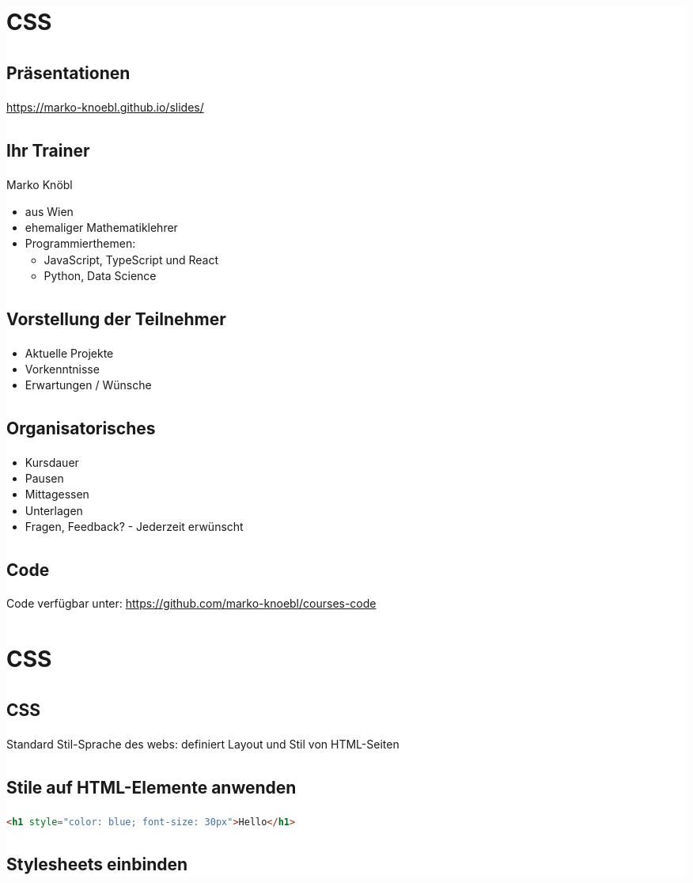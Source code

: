 # CSS

## Präsentationen

<https://marko-knoebl.github.io/slides/>

## Ihr Trainer

Marko Knöbl

- aus Wien
- ehemaliger Mathematiklehrer
- Programmierthemen:
  - JavaScript, TypeScript und React
  - Python, Data Science

## Vorstellung der Teilnehmer

- Aktuelle Projekte
- Vorkenntnisse
- Erwartungen / Wünsche

## Organisatorisches

- Kursdauer
- Pausen
- Mittagessen
- Unterlagen
- Fragen, Feedback? - Jederzeit erwünscht

## Code

Code verfügbar unter: <https://github.com/marko-knoebl/courses-code>

# CSS

## CSS

Standard Stil-Sprache des webs: definiert Layout und Stil von HTML-Seiten

## Stile auf HTML-Elemente anwenden

```html
<h1 style="color: blue; font-size: 30px">Hello</h1>
```

## Stylesheets einbinden
